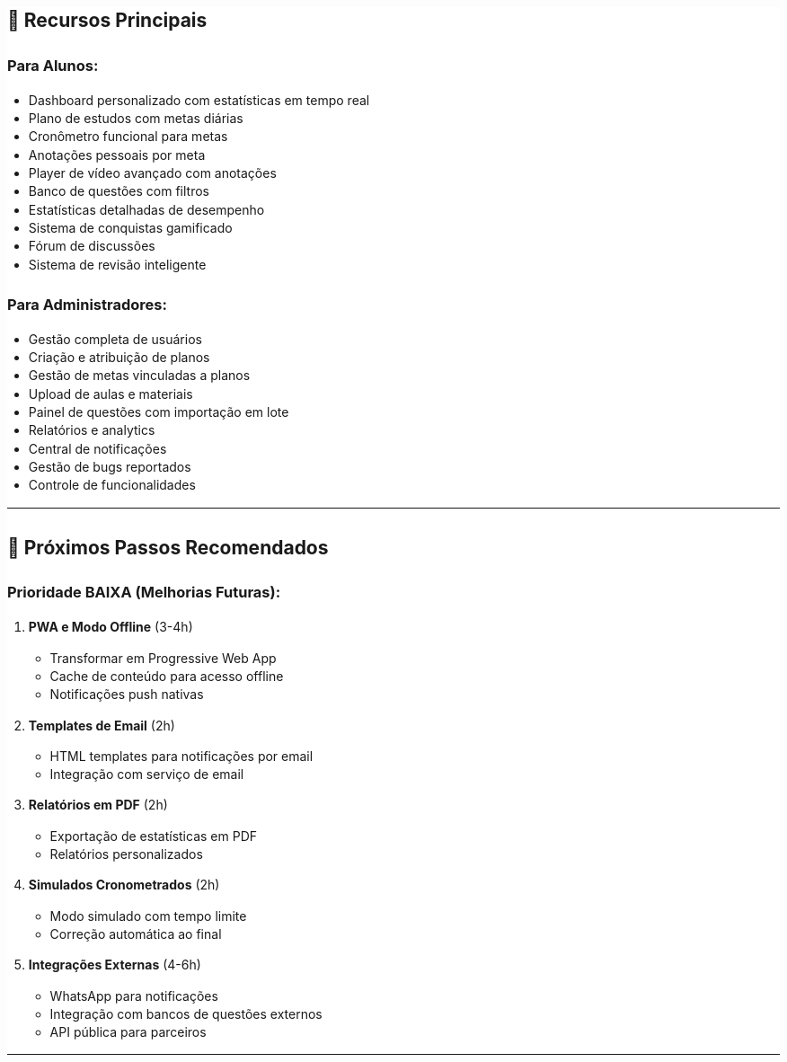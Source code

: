 
## 🎯 Recursos Principais

### **Para Alunos:**
- Dashboard personalizado com estatísticas em tempo real
- Plano de estudos com metas diárias
- Cronômetro funcional para metas
- Anotações pessoais por meta
- Player de vídeo avançado com anotações
- Banco de questões com filtros
- Estatísticas detalhadas de desempenho
- Sistema de conquistas gamificado
- Fórum de discussões
- Sistema de revisão inteligente

### **Para Administradores:**
- Gestão completa de usuários
- Criação e atribuição de planos
- Gestão de metas vinculadas a planos
- Upload de aulas e materiais
- Painel de questões com importação em lote
- Relatórios e analytics
- Central de notificações
- Gestão de bugs reportados
- Controle de funcionalidades

---

## 🚀 Próximos Passos Recomendados

### **Prioridade BAIXA (Melhorias Futuras):**

1. **PWA e Modo Offline** (3-4h)
   - Transformar em Progressive Web App
   - Cache de conteúdo para acesso offline
   - Notificações push nativas

2. **Templates de Email** (2h)
   - HTML templates para notificações por email
   - Integração com serviço de email

3. **Relatórios em PDF** (2h)
   - Exportação de estatísticas em PDF
   - Relatórios personalizados

4. **Simulados Cronometrados** (2h)
   - Modo simulado com tempo limite
   - Correção automática ao final

5. **Integrações Externas** (4-6h)
   - WhatsApp para notificações
   - Integração com bancos de questões externos
   - API pública para parceiros

---